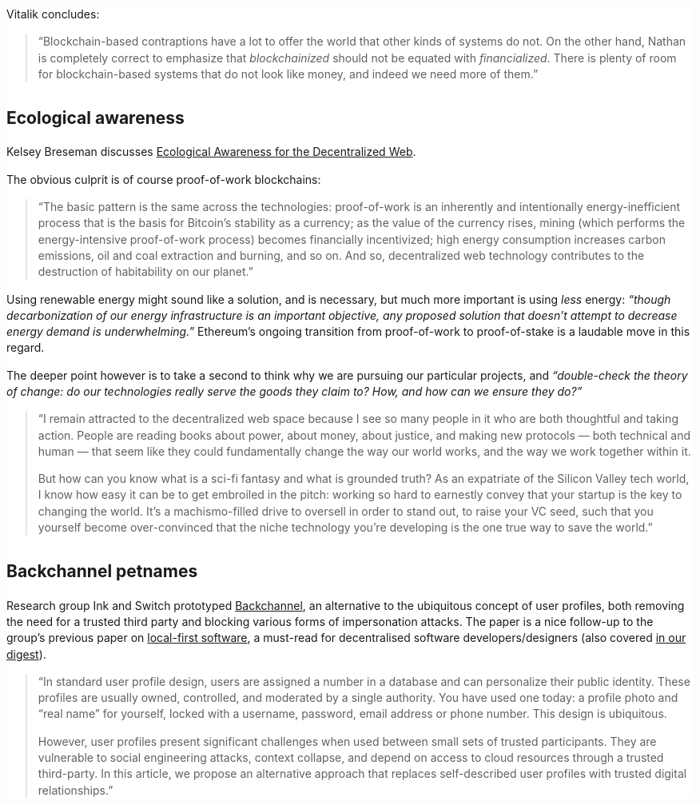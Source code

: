 Vitalik concludes:

> “Blockchain-based contraptions have a lot to offer the world that other kinds of systems do not. On the other hand, Nathan is completely correct to emphasize that *blockchainized* should not be equated with *financialized*. There is plenty of room for blockchain-based systems that do not look like money, and indeed we need more of them.”

[Cryptoeconomics as a Limitation on Governance]: https://osf.io/wzf85/download
[reaction to it]: https://vitalik.ca/general/2021/09/26/limits.html


## Ecological awareness

Kelsey Breseman discusses [Ecological Awareness for the Decentralized Web][].

The obvious culprit is of course proof-of-work blockchains:

> “The basic pattern is the same across the technologies: proof-of-work is an inherently and intentionally energy-inefficient process that is the basis for Bitcoin’s stability as a currency; as the value of the currency rises, mining (which performs the energy-intensive proof-of-work process) becomes financially incentivized; high energy consumption increases carbon emissions, oil and coal extraction and burning, and so on. And so, decentralized web technology contributes to the destruction of habitability on our planet.”

Using renewable energy might sound like a solution, and is necessary, but much more important is using *less* energy: *“though decarbonization of our energy infrastructure is an important objective, any proposed solution that doesn’t attempt to decrease energy demand is underwhelming.”* Ethereum’s ongoing transition from proof-of-work to proof-of-stake is a laudable move in this regard.

The deeper point however is to take a second to think why we are pursuing our particular projects, and *“double-check the theory of change: do our technologies really serve the goods they claim to? How, and how can we ensure they do?”*

> “I remain attracted to the decentralized web space because I see so many people in it who are both thoughtful and taking action. People are reading books about power, about money, about justice, and making new protocols — both technical and human — that seem like they could fundamentally change the way our world works, and the way we work together within it.
>
> But how can you know what is a sci-fi fantasy and what is grounded truth? As an expatriate of the Silicon Valley tech world, I know how easy it can be to get embroiled in the pitch: working so hard to earnestly convey that your startup is the key to changing the world. It’s a machismo-filled drive to oversell in order to stand out, to raise your VC seed, such that you yourself become over-convinced that the niche technology you’re developing is the one true way to save the world.”

[Ecological Awareness for the Decentralized Web]: https://blog.archive.org/2021/09/20/ecological-awareness-for-the-decentralized-web/


## Backchannel petnames

Research group Ink and Switch prototyped [Backchannel][], an alternative to the ubiquitous concept of user profiles, both removing the need for a trusted third party and blocking various forms of impersonation attacks. The paper is a nice follow-up to the group’s previous paper on [local-first software][], a must-read for decentralised software developers/designers (also covered [in our digest][]).

> “In standard user profile design, users are assigned a number in a database and can personalize their public identity. These profiles are usually owned, controlled, and moderated by a single authority. You have used one today: a profile photo and “real name” for yourself, locked with a username, password, email address or phone number. This design is ubiquitous.
>
> However, user profiles present significant challenges when used between small sets of trusted participants. They are vulnerable to social engineering attacks, context collapse, and depend on access to cloud resources through a trusted third-party. In this article, we propose an alternative approach that replaces self-described user profiles with trusted digital relationships.”


[Backchannel]: https://www.inkandswitch.com/backchannel/
[local-first software]: https://www.inkandswitch.com/local-first.html
[in our digest]: https://redecentralize.org/redigest/2019/07/#designing-local-first-software
[New Public]: https://newpublic.org/
[first edition]: https://newpublic.org/magazine/decentralization
[Unfinished live]: https://live.unfinished.com/
[online]: https://vimeo.com/thisisunfinished
[session]: https://vimeo.com/614068501
[critical view]: https://vimeo.com/614073709
[second issue]: https://two.compost.digital/
[via ipfs]: ipns://two.compost.digital
[hypercore]: hyper://two.compost.digital
[Reimagining the Internet podcast]: https://publicinfrastructure.org/podcast/
[Jillian York]: https://publicinfrastructure.org/podcast/33-jillian-c-york
[start interoperating]: https://restofworld.org/2021/alibaba-tencent-beijing-internet-reform/
[removed by its spam filter]: https://changelog.complete.org/archives/10285-facebook-censored-me-for-mentioning-open-source-social-network-mastodon
[dweb.events]: https://dweb.events